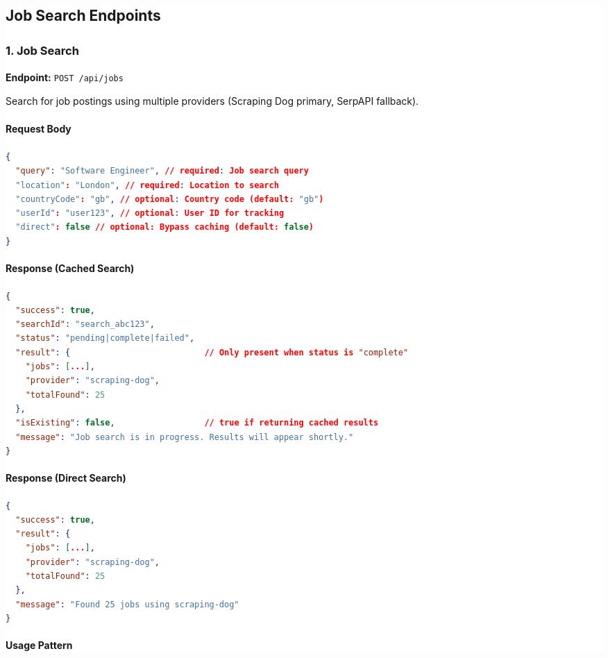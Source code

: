 
## Job Search Endpoints

### 1. Job Search

**Endpoint:** `POST /api/jobs`

Search for job postings using multiple providers (Scraping Dog primary, SerpAPI fallback).

#### Request Body

```json
{
  "query": "Software Engineer", // required: Job search query
  "location": "London", // required: Location to search
  "countryCode": "gb", // optional: Country code (default: "gb")
  "userId": "user123", // optional: User ID for tracking
  "direct": false // optional: Bypass caching (default: false)
}
```

#### Response (Cached Search)

```json
{
  "success": true,
  "searchId": "search_abc123",
  "status": "pending|complete|failed",
  "result": {                           // Only present when status is "complete"
    "jobs": [...],
    "provider": "scraping-dog",
    "totalFound": 25
  },
  "isExisting": false,                  // true if returning cached results
  "message": "Job search is in progress. Results will appear shortly."
}
```

#### Response (Direct Search)

```json
{
  "success": true,
  "result": {
    "jobs": [...],
    "provider": "scraping-dog",
    "totalFound": 25
  },
  "message": "Found 25 jobs using scraping-dog"
}
```

#### Usage Pattern
